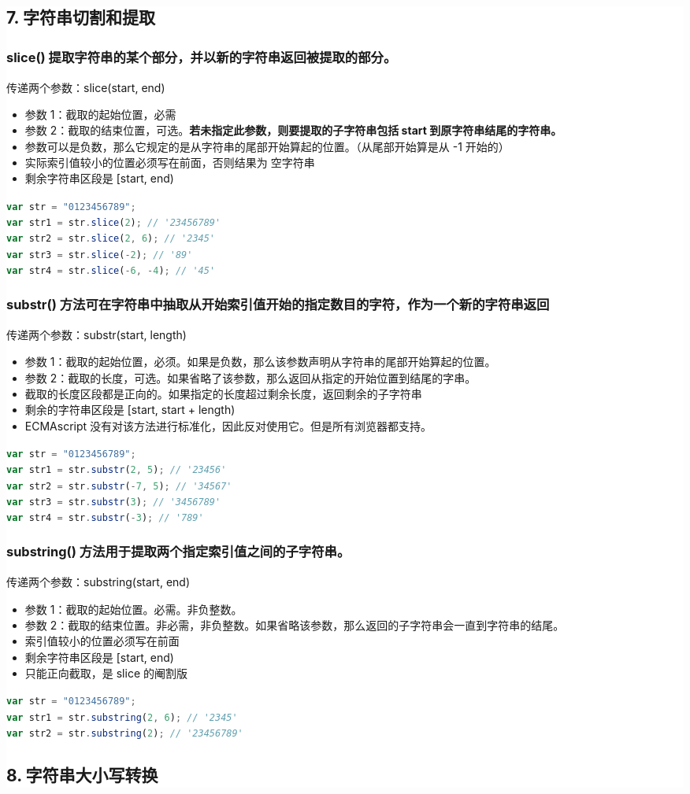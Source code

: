 ## 7. 字符串切割和提取

### slice() 提取字符串的某个部分，并以新的字符串返回被提取的部分。

传递两个参数：slice(start, end)

- 参数 1：截取的起始位置，必需
- 参数 2：截取的结束位置，可选。**若未指定此参数，则要提取的子字符串包括 start 到原字符串结尾的字符串。**
- 参数可以是负数，那么它规定的是从字符串的尾部开始算起的位置。（从尾部开始算是从 -1 开始的）
- 实际索引值较小的位置必须写在前面，否则结果为 空字符串
- 剩余字符串区段是 [start, end)

```js
var str = "0123456789";
var str1 = str.slice(2); // '23456789'
var str2 = str.slice(2, 6); // '2345'
var str3 = str.slice(-2); // '89'
var str4 = str.slice(-6, -4); // '45'
```

### substr() 方法可在字符串中抽取从开始索引值开始的指定数目的字符，作为一个新的字符串返回

传递两个参数：substr(start, length)

- 参数 1：截取的起始位置，必须。如果是负数，那么该参数声明从字符串的尾部开始算起的位置。
- 参数 2：截取的长度，可选。如果省略了该参数，那么返回从指定的开始位置到结尾的字串。
- 截取的长度区段都是正向的。如果指定的长度超过剩余长度，返回剩余的子字符串
- 剩余的字符串区段是 [start, start + length)
- ECMAscript 没有对该方法进行标准化，因此反对使用它。但是所有浏览器都支持。

```js
var str = "0123456789";
var str1 = str.substr(2, 5); // '23456'
var str2 = str.substr(-7, 5); // '34567'
var str3 = str.substr(3); // '3456789'
var str4 = str.substr(-3); // '789'
```

### substring() 方法用于提取两个指定索引值之间的子字符串。

传递两个参数：substring(start, end)

- 参数 1：截取的起始位置。必需。非负整数。
- 参数 2：截取的结束位置。非必需，非负整数。如果省略该参数，那么返回的子字符串会一直到字符串的结尾。
- 索引值较小的位置必须写在前面
- 剩余字符串区段是 [start, end)
- 只能正向截取，是 slice 的阉割版

```js
var str = "0123456789";
var str1 = str.substring(2, 6); // '2345'
var str2 = str.substring(2); // '23456789'
```

## 8. 字符串大小写转换
